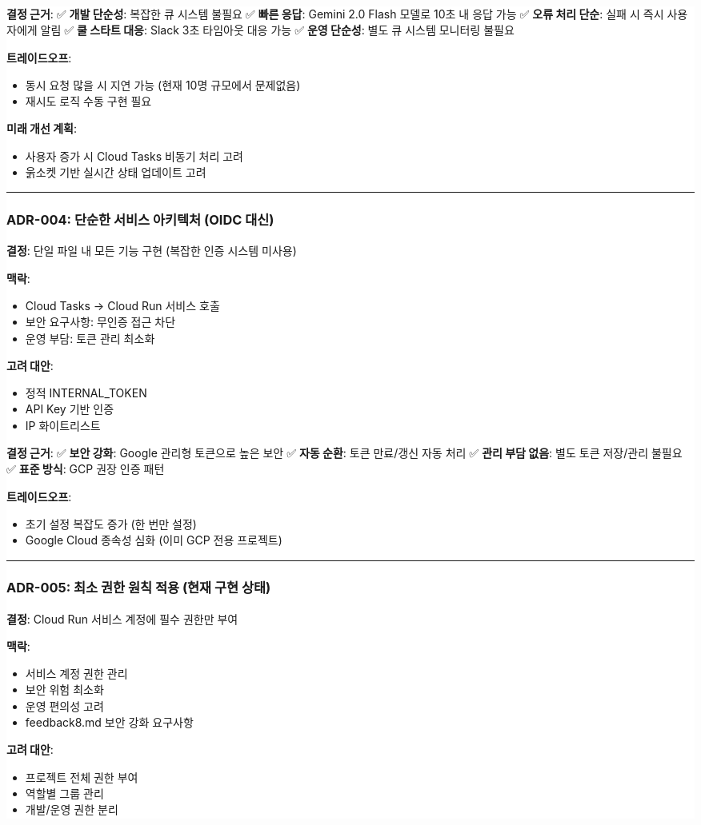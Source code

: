**결정 근거**:
✅ **개발 단순성**: 복잡한 큐 시스템 불필요
✅ **빠른 응답**: Gemini 2.0 Flash 모델로 10초 내 응답 가능
✅ **오류 처리 단순**: 실패 시 즉시 사용자에게 알림
✅ **쿨 스타트 대응**: Slack 3초 타임아웃 대응 가능
✅ **운영 단순성**: 별도 큐 시스템 모니터링 불필요

**트레이드오프**:
- 동시 요청 많을 시 지연 가능 (현재 10명 규모에서 문제없음)
- 재시도 로직 수동 구현 필요

**미래 개선 계획**:
- 사용자 증가 시 Cloud Tasks 비동기 처리 고려
- 욹소켓 기반 실시간 상태 업데이트 고려

---

### ADR-004: 단순한 서비스 아키텍처 (OIDC 대신)

**결정**: 단일 파일 내 모든 기능 구현 (복잡한 인증 시스템 미사용)

**맥락**:
- Cloud Tasks → Cloud Run 서비스 호출
- 보안 요구사항: 무인증 접근 차단
- 운영 부담: 토큰 관리 최소화

**고려 대안**:
- 정적 INTERNAL_TOKEN
- API Key 기반 인증
- IP 화이트리스트

**결정 근거**:
✅ **보안 강화**: Google 관리형 토큰으로 높은 보안
✅ **자동 순환**: 토큰 만료/갱신 자동 처리
✅ **관리 부담 없음**: 별도 토큰 저장/관리 불필요
✅ **표준 방식**: GCP 권장 인증 패턴

**트레이드오프**:
- 초기 설정 복잡도 증가 (한 번만 설정)
- Google Cloud 종속성 심화 (이미 GCP 전용 프로젝트)

---

### ADR-005: 최소 권한 원칙 적용 (현재 구현 상태)

**결정**: Cloud Run 서비스 계정에 필수 권한만 부여

**맥락**:
- 서비스 계정 권한 관리
- 보안 위험 최소화
- 운영 편의성 고려
- feedback8.md 보안 강화 요구사항

**고려 대안**:
- 프로젝트 전체 권한 부여
- 역할별 그룹 관리  
- 개발/운영 권한 분리
